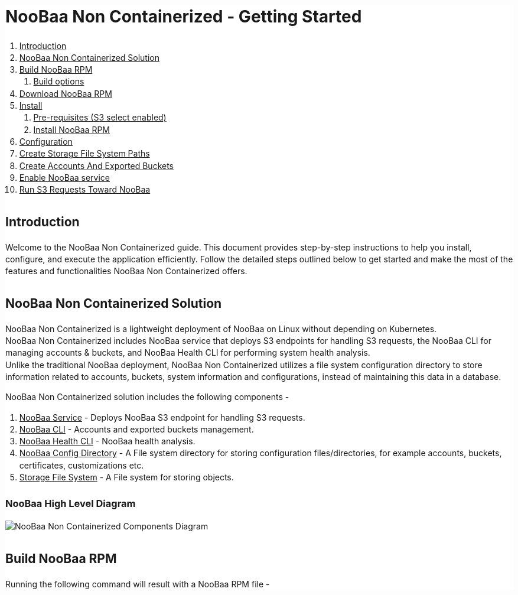 # NooBaa Non Containerized - Getting Started

1. [Introduction](#introduction)
2. [NooBaa Non Containerized Solution](#noobaa-non-containerized-solution)
3. [Build NooBaa RPM](#build-noobaa-rpm)
   1. [Build options](#build-options)
4. [Download NooBaa RPM](#download-noobaa-rpm)
5. [Install](#install)
   1. [Pre-requisites (S3 select enabled)](#pre-requisites-s3-select-enabled)
   2. [Install NooBaa RPM](#install-noobaa-rpm)
6. [Configuration](#configuration)
7. [Create Storage File System Paths](#create-storage-file-system-paths)
8. [Create Accounts And Exported Buckets](#create-accounts-and-exported-buckets)
9. [Enable NooBaa service](#enable-noobaa-service)
10. [Run S3 Requests Toward NooBaa](#run-s3-requests-toward-noobaa)

## Introduction

Welcome to the NooBaa Non Containerized guide.
This document provides step-by-step instructions to help you install, configure, and execute the application efficiently. Follow the detailed steps outlined below to get started and make the most of the features and functionalities NooBaa Non Containerized offers.

## NooBaa Non Containerized Solution

NooBaa Non Containerized is a lightweight deployment of NooBaa on Linux without depending on Kubernetes.  
NooBaa Non Containerized includes NooBaa service that deploys S3 endpoints for handling S3 requests, the NooBaa CLI for managing accounts & buckets, and NooBaa Health CLI for performing system health analysis.  
Unlike the traditional NooBaa deployment, NooBaa Non Containerized utilizes a file system configuration directory to store information related to accounts, buckets, system information and configurations, instead of maintaining this data in a database.

NooBaa Non Containerized solution includes the following components -

1. [NooBaa Service](#enable-noobaa-service) - Deploys NooBaa S3 endpoint for handling S3 requests.
2. [NooBaa CLI](./NooBaaCLI.md) - Accounts and exported buckets management.
3. [NooBaa Health CLI](./Health.md) - NooBaa health analysis.
4. [NooBaa Config Directory](./Configuration.md) - A File system directory for storing configuration files/directories, for example accounts, buckets, certificates, customizations etc.
5. [Storage File System](#create-storage-file-system-paths) - A File system for storing objects.

### NooBaa High Level Diagram

![NooBaa Non Containerized Components Diagram](https://github.com/noobaa/noobaa-core/assets/35330373/8d6cce71-e9e8-4e6a-ad88-5c65255bacc7)

## Build NooBaa RPM

Running the following command will result with a NooBaa RPM file -
